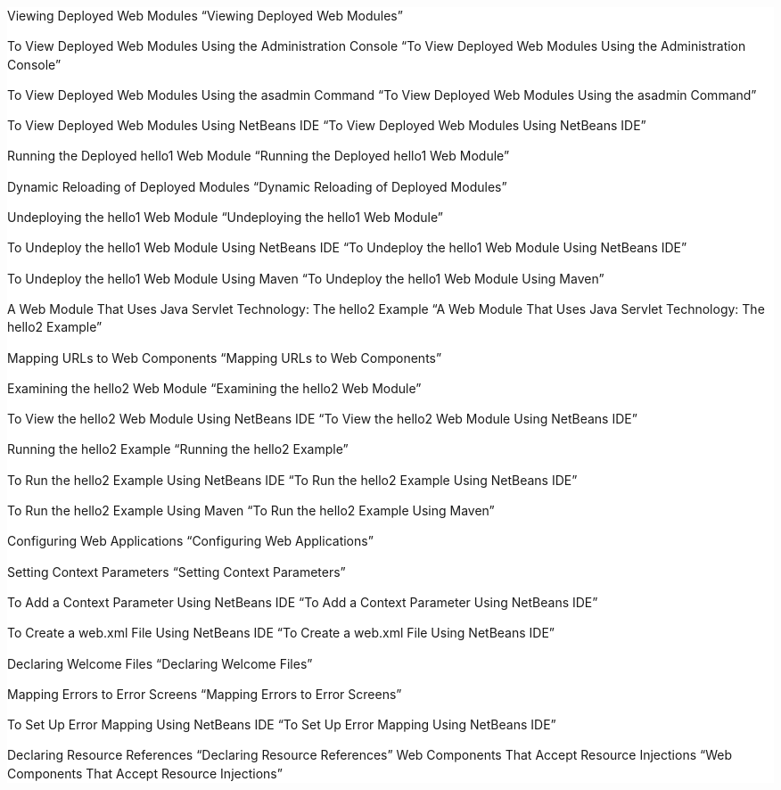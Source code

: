 Viewing Deployed Web Modules “Viewing Deployed Web Modules”

To View Deployed Web Modules Using the Administration Console “To View
Deployed Web Modules Using the Administration Console”

To View Deployed Web Modules Using the asadmin Command “To View Deployed
Web Modules Using the asadmin Command”

To View Deployed Web Modules Using NetBeans IDE “To View Deployed Web
Modules Using NetBeans IDE”

Running the Deployed hello1 Web Module “Running the Deployed hello1 Web
Module”

Dynamic Reloading of Deployed Modules “Dynamic Reloading of Deployed
Modules”

Undeploying the hello1 Web Module “Undeploying the hello1 Web Module”

To Undeploy the hello1 Web Module Using NetBeans IDE “To Undeploy the
hello1 Web Module Using NetBeans IDE”

To Undeploy the hello1 Web Module Using Maven “To Undeploy the hello1
Web Module Using Maven”

A Web Module That Uses Java Servlet Technology: The hello2 Example “A
Web Module That Uses Java Servlet Technology: The hello2 Example”

Mapping URLs to Web Components “Mapping URLs to Web Components”

Examining the hello2 Web Module “Examining the hello2 Web Module”

To View the hello2 Web Module Using NetBeans IDE “To View the hello2 Web
Module Using NetBeans IDE”

Running the hello2 Example “Running the hello2 Example”

To Run the hello2 Example Using NetBeans IDE “To Run the hello2 Example
Using NetBeans IDE”

To Run the hello2 Example Using Maven “To Run the hello2 Example Using
Maven”

Configuring Web Applications “Configuring Web Applications”

Setting Context Parameters “Setting Context Parameters”

To Add a Context Parameter Using NetBeans IDE “To Add a Context
Parameter Using NetBeans IDE”

To Create a web.xml File Using NetBeans IDE “To Create a web.xml File
Using NetBeans IDE”

Declaring Welcome Files “Declaring Welcome Files”

Mapping Errors to Error Screens “Mapping Errors to Error Screens”

To Set Up Error Mapping Using NetBeans IDE “To Set Up Error Mapping
Using NetBeans IDE”

Declaring Resource References “Declaring Resource References” Web
Components That Accept Resource Injections “Web Components That Accept
Resource Injections”
